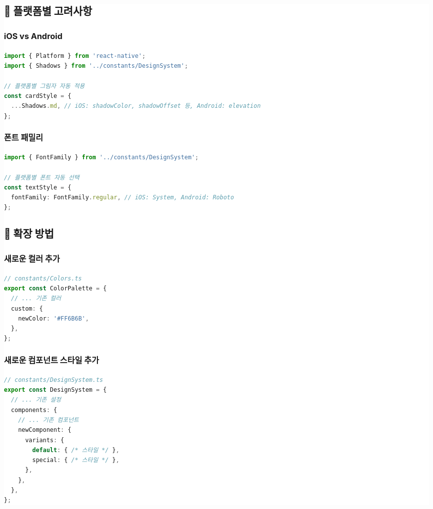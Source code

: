 ## 📱 플랫폼별 고려사항

### iOS vs Android

```typescript
import { Platform } from 'react-native';
import { Shadows } from '../constants/DesignSystem';

// 플랫폼별 그림자 자동 적용
const cardStyle = {
  ...Shadows.md, // iOS: shadowColor, shadowOffset 등, Android: elevation
};
```

### 폰트 패밀리

```typescript
import { FontFamily } from '../constants/DesignSystem';

// 플랫폼별 폰트 자동 선택
const textStyle = {
  fontFamily: FontFamily.regular, // iOS: System, Android: Roboto
};
```

## 🚀 확장 방법

### 새로운 컬러 추가

```typescript
// constants/Colors.ts
export const ColorPalette = {
  // ... 기존 컬러
  custom: {
    newColor: '#FF6B6B',
  },
};
```

### 새로운 컴포넌트 스타일 추가

```typescript
// constants/DesignSystem.ts
export const DesignSystem = {
  // ... 기존 설정
  components: {
    // ... 기존 컴포넌트
    newComponent: {
      variants: {
        default: { /* 스타일 */ },
        special: { /* 스타일 */ },
      },
    },
  },
};
```
